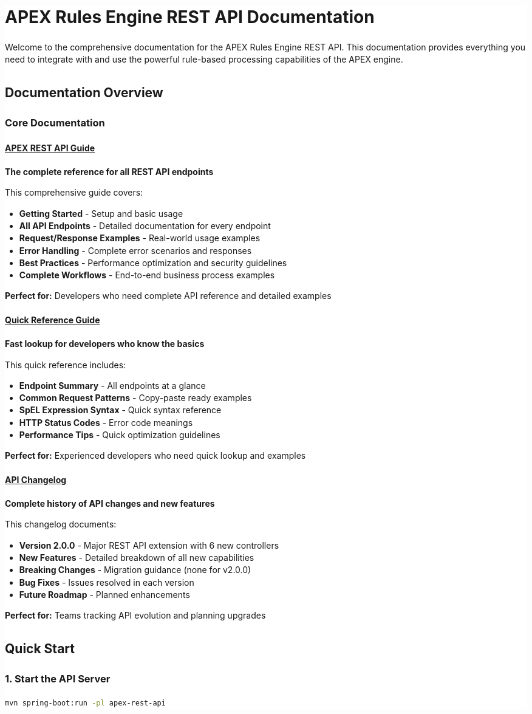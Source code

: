# APEX Rules Engine REST API Documentation

Welcome to the comprehensive documentation for the APEX Rules Engine REST API. This documentation provides everything you need to integrate with and use the powerful rule-based processing capabilities of the APEX engine.

## Documentation Overview

### Core Documentation

#### [APEX REST API Guide](APEX_REST_API_GUIDE.md)
**The complete reference for all REST API endpoints**

This comprehensive guide covers:
- **Getting Started** - Setup and basic usage
- **All API Endpoints** - Detailed documentation for every endpoint
- **Request/Response Examples** - Real-world usage examples
- **Error Handling** - Complete error scenarios and responses
- **Best Practices** - Performance optimization and security guidelines
- **Complete Workflows** - End-to-end business process examples

**Perfect for:** Developers who need complete API reference and detailed examples

#### [Quick Reference Guide](APEX_REST_API_QUICK_REFERENCE.md)
**Fast lookup for developers who know the basics**

This quick reference includes:
- **Endpoint Summary** - All endpoints at a glance
- **Common Request Patterns** - Copy-paste ready examples
- **SpEL Expression Syntax** - Quick syntax reference
- **HTTP Status Codes** - Error code meanings
- **Performance Tips** - Quick optimization guidelines

**Perfect for:** Experienced developers who need quick lookup and examples

#### [API Changelog](APEX_REST_API_CHANGELOG.md)
**Complete history of API changes and new features**

This changelog documents:
- **Version 2.0.0** - Major REST API extension with 6 new controllers
- **New Features** - Detailed breakdown of all new capabilities
- **Breaking Changes** - Migration guidance (none for v2.0.0)
- **Bug Fixes** - Issues resolved in each version
- **Future Roadmap** - Planned enhancements

**Perfect for:** Teams tracking API evolution and planning upgrades

## Quick Start

### 1. Start the API Server
```bash
mvn spring-boot:run -pl apex-rest-api
```
